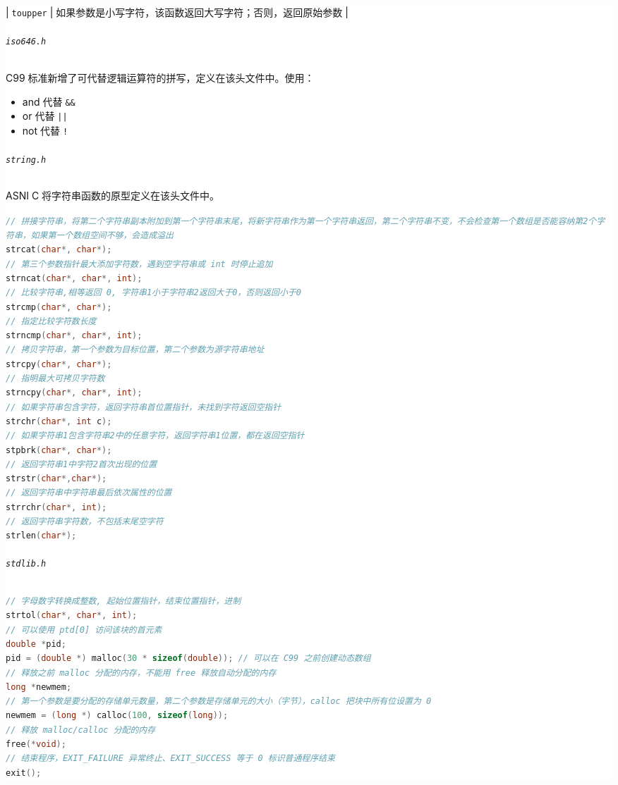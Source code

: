 | `toupper`  |  如果参数是小写字符，该函数返回大写字符；否则，返回原始参数  |

###### `iso646.h`

C99 标准新增了可代替逻辑运算符的拼写，定义在该头文件中。使用：

*   and 代替 `&&`
*   or 代替 `||`
*   not 代替 `!`

###### `string.h`

ASNI C 将字符串函数的原型定义在该头文件中。

```c
// 拼接字符串，将第二个字符串副本附加到第一个字符串末尾，将新字符串作为第一个字符串返回，第二个字符串不变，不会检查第一个数组是否能容纳第2个字符串，如果第一个数组空间不够，会造成溢出
strcat(char*, char*);
// 第三个参数指针最大添加字符数，遇到空字符串或 int 时停止追加
strncat(char*, char*, int);
// 比较字符串,相等返回 0, 字符串1小于字符串2返回大于0，否则返回小于0
strcmp(char*, char*);
// 指定比较字符数长度
strncmp(char*, char*, int);
// 拷贝字符串，第一个参数为目标位置，第二个参数为源字符串地址
strcpy(char*, char*);
// 指明最大可拷贝字符数
strncpy(char*, char*, int);
// 如果字符串包含字符，返回字符串首位置指针，未找到字符返回空指针
strchr(char*, int c);
// 如果字符串1包含字符串2中的任意字符，返回字符串1位置，都在返回空指针
stpbrk(char*, char*);
// 返回字符串1中字符2首次出现的位置
strstr(char*,char*);
// 返回字符串中字符串最后依次属性的位置
strrchr(char*, int);
// 返回字符串字符数，不包括末尾空字符
strlen(char*);
```

###### `stdlib.h`

```c
// 字母数字转换成整数, 起始位置指针，结束位置指针，进制
strtol(char*, char*, int);
// 可以使用 ptd[0] 访问该块的首元素
double *pid;
pid = (double *) malloc(30 * sizeof(double)); // 可以在 C99 之前创建动态数组
// 释放之前 malloc 分配的内存，不能用 free 释放自动分配的内存
long *newmem;
// 第一个参数是要分配的存储单元数量，第二个参数是存储单元的大小（字节），calloc 把块中所有位设置为 0
newmem = (long *) calloc(100, sizeof(long));
// 释放 malloc/calloc 分配的内存
free(*void);
// 结束程序，EXIT_FAILURE 异常终止、EXIT_SUCCESS 等于 0 标识普通程序结束
exit();
```

